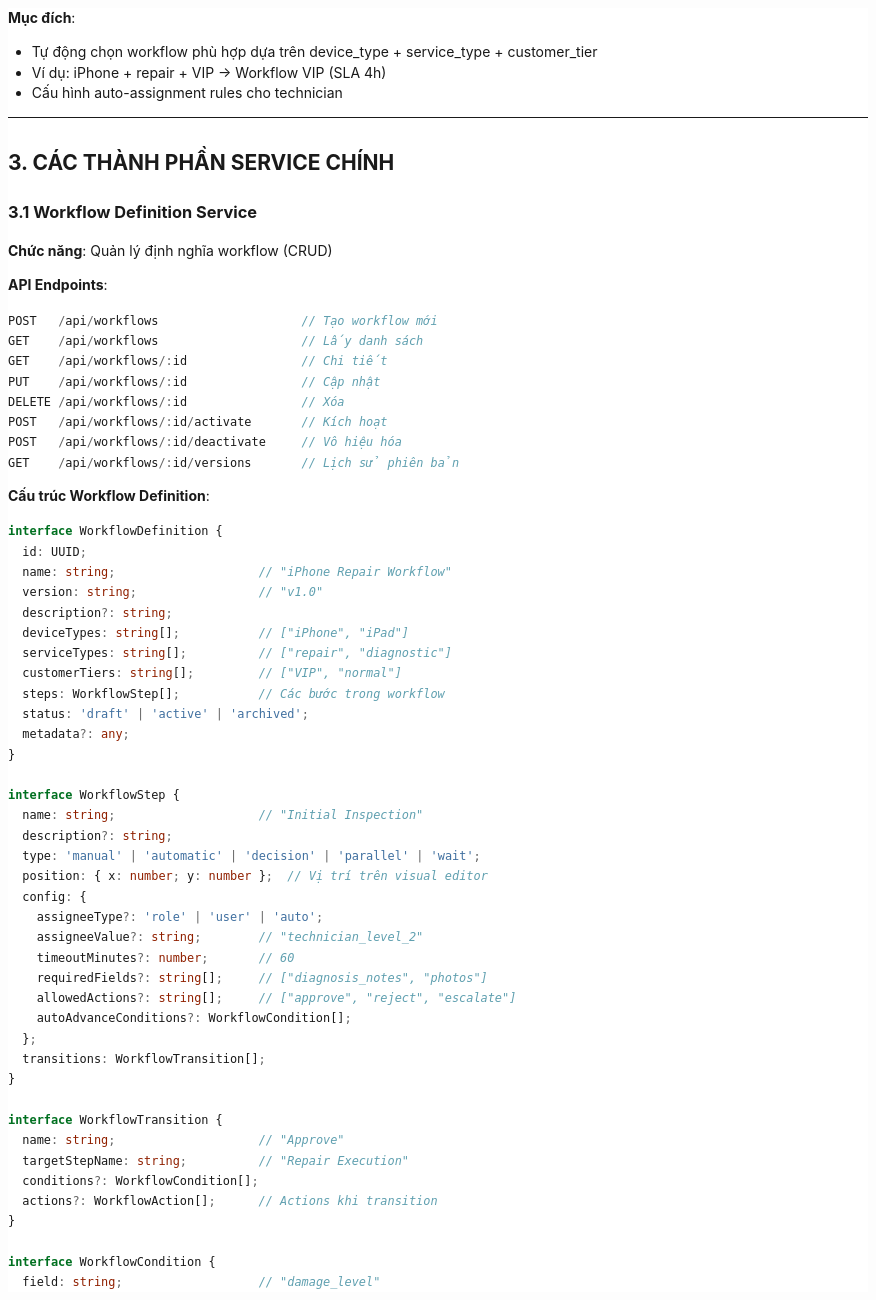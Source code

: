 **Mục đích**:
- Tự động chọn workflow phù hợp dựa trên device_type + service_type + customer_tier
- Ví dụ: iPhone + repair + VIP → Workflow VIP (SLA 4h)
- Cấu hình auto-assignment rules cho technician

---

## 3. CÁC THÀNH PHẦN SERVICE CHÍNH

### 3.1 Workflow Definition Service
**Chức năng**: Quản lý định nghĩa workflow (CRUD)

**API Endpoints**:
```typescript
POST   /api/workflows                    // Tạo workflow mới
GET    /api/workflows                    // Lấy danh sách
GET    /api/workflows/:id                // Chi tiết
PUT    /api/workflows/:id                // Cập nhật
DELETE /api/workflows/:id                // Xóa
POST   /api/workflows/:id/activate       // Kích hoạt
POST   /api/workflows/:id/deactivate     // Vô hiệu hóa
GET    /api/workflows/:id/versions       // Lịch sử phiên bản
```

**Cấu trúc Workflow Definition**:
```typescript
interface WorkflowDefinition {
  id: UUID;
  name: string;                    // "iPhone Repair Workflow"
  version: string;                 // "v1.0"
  description?: string;
  deviceTypes: string[];           // ["iPhone", "iPad"]
  serviceTypes: string[];          // ["repair", "diagnostic"]
  customerTiers: string[];         // ["VIP", "normal"]
  steps: WorkflowStep[];           // Các bước trong workflow
  status: 'draft' | 'active' | 'archived';
  metadata?: any;
}

interface WorkflowStep {
  name: string;                    // "Initial Inspection"
  description?: string;
  type: 'manual' | 'automatic' | 'decision' | 'parallel' | 'wait';
  position: { x: number; y: number };  // Vị trí trên visual editor
  config: {
    assigneeType?: 'role' | 'user' | 'auto';
    assigneeValue?: string;        // "technician_level_2"
    timeoutMinutes?: number;       // 60
    requiredFields?: string[];     // ["diagnosis_notes", "photos"]
    allowedActions?: string[];     // ["approve", "reject", "escalate"]
    autoAdvanceConditions?: WorkflowCondition[];
  };
  transitions: WorkflowTransition[];
}

interface WorkflowTransition {
  name: string;                    // "Approve"
  targetStepName: string;          // "Repair Execution"
  conditions?: WorkflowCondition[];
  actions?: WorkflowAction[];      // Actions khi transition
}

interface WorkflowCondition {
  field: string;                   // "damage_level"
```
